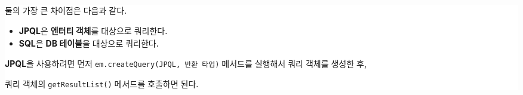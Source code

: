 둘의 가장 큰 차이점은 다음과 같다.

- **JPQL**은 **엔터티 객체**를 대상으로 쿼리한다. 
- **SQL**은 **DB 테이블**을 대상으로 쿼리한다.





**JPQL**을 사용하려면 먼저 `em.createQuery(JPQL, 반환 타입)` 메서드를 실행해서 쿼리 객체를 생성한 후,

쿼리 객체의 `getResultList()` 메서드를 호출하면 된다.















